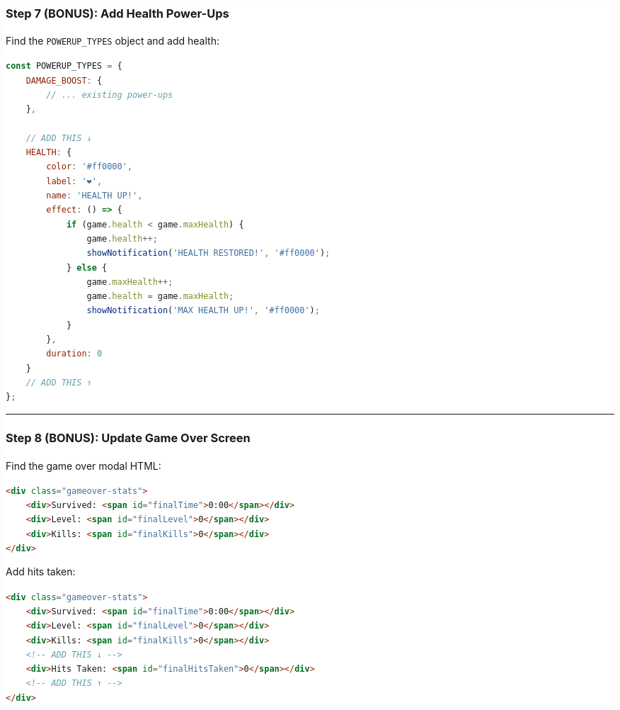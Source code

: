 
### Step 7 (BONUS): Add Health Power-Ups

Find the `POWERUP_TYPES` object and add health:

```javascript
const POWERUP_TYPES = {
    DAMAGE_BOOST: {
        // ... existing power-ups
    },
    
    // ADD THIS ↓
    HEALTH: {
        color: '#ff0000',
        label: '❤',
        name: 'HEALTH UP!',
        effect: () => {
            if (game.health < game.maxHealth) {
                game.health++;
                showNotification('HEALTH RESTORED!', '#ff0000');
            } else {
                game.maxHealth++;
                game.health = game.maxHealth;
                showNotification('MAX HEALTH UP!', '#ff0000');
            }
        },
        duration: 0
    }
    // ADD THIS ↑
};
```

---

### Step 8 (BONUS): Update Game Over Screen

Find the game over modal HTML:
```html
<div class="gameover-stats">
    <div>Survived: <span id="finalTime">0:00</span></div>
    <div>Level: <span id="finalLevel">0</span></div>
    <div>Kills: <span id="finalKills">0</span></div>
</div>
```

Add hits taken:
```html
<div class="gameover-stats">
    <div>Survived: <span id="finalTime">0:00</span></div>
    <div>Level: <span id="finalLevel">0</span></div>
    <div>Kills: <span id="finalKills">0</span></div>
    <!-- ADD THIS ↓ -->
    <div>Hits Taken: <span id="finalHitsTaken">0</span></div>
    <!-- ADD THIS ↑ -->
</div>
```
